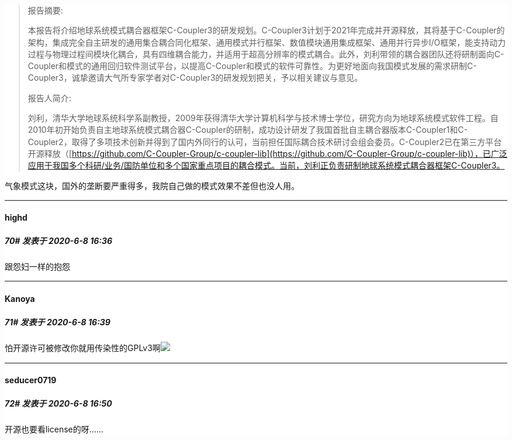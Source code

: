 <blockquote>报告摘要:

本报告将介绍地球系统模式耦合器框架C-Coupler3的研发规划。C-Coupler3计划于2021年完成并开源释放，其将基于C-Coupler的架构，集成完全自主研发的通用集合耦合同化框架、通用模式并行框架、数值模块通用集成框架、通用并行异步I/O框架，能支持动力过程与物理过程间模块化耦合，具有四维耦合能力，并适用于超高分辨率的模式耦合。此外，刘利带领的耦合器团队还将研制面向C-Coupler和模式的通用回归软件测试平台，以提高C-Coupler和模式的软件可靠性。为更好地面向我国模式发展的需求研制C-Coupler3，诚挚邀请大气所专家学者对C-Coupler3的研发规划把关，予以相关建议与意见。




报告人简介:

刘利，清华大学地球系统科学系副教授，2009年获得清华大学计算机科学与技术博士学位，研究方向为地球系统模式软件工程。自2010年初开始负责自主地球系统模式耦合器C-Coupler的研制，成功设计研发了我国首批自主耦合器版本C-Coupler1和C-Coupler2，取得了多项技术创新并得到了国内外同行的认可，当前担任国际耦合技术研讨会组会委员。C-Coupler2已在第三方平台开源释放（[https://github.com/C-Coupler-Group/c-coupler-lib](https://github.com/C-Coupler-Group/c-coupler-lib)），已广泛应用于我国多个科研/业务/国防单位和多个国家重点项目的耦合模式。当前，刘利正负责研制地球系统模式耦合器框架C-Coupler3。</blockquote>

气象模式这块，国外的垄断要严重得多，我院自己做的模式效果不差但也没人用。







*****

####  highd  
##### 70#       发表于 2020-6-8 16:36




跟怨妇一样的抱怨







*****

####  Kanoya  
##### 71#       发表于 2020-6-8 16:39




怕开源许可被修改你就用传染性的GPLv3啊<img src="https://static.saraba1st.com/image/smiley/face2017/067.png" referrerpolicy="no-referrer">







*****

####  seducer0719  
##### 72#       发表于 2020-6-8 16:50




开源也要看license的呀……

